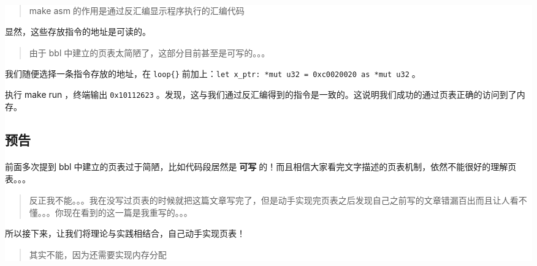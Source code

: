 > make asm 的作用是通过反汇编显示程序执行的汇编代码

显然，这些存放指令的地址是可读的。

> 由于 bbl 中建立的页表太简陋了，这部分目前甚至是可写的。。。

我们随便选择一条指令存放的地址，在 `loop{}` 前加上：`let x_ptr: *mut u32 = 0xc0020020 as *mut u32` 。

执行 make run ，终端输出 `0x10112623` 。发现，这与我们通过反汇编得到的指令是一致的。这说明我们成功的通过页表正确的访问到了内存。

## 预告

前面多次提到 bbl 中建立的页表过于简陋，比如代码段居然是 **可写** 的！而且相信大家看完文字描述的页表机制，依然不能很好的理解页表。。。

> 反正我不能。。。我在没写过页表的时候就把这篇文章写完了，但是动手实现完页表之后发现自己之前写的文章错漏百出而且让人看不懂。。。你现在看到的这一篇是我重写的。。。

所以接下来，让我们将理论与实践相结合，自己动手实现页表！

> 其实不能，因为还需要实现内存分配
